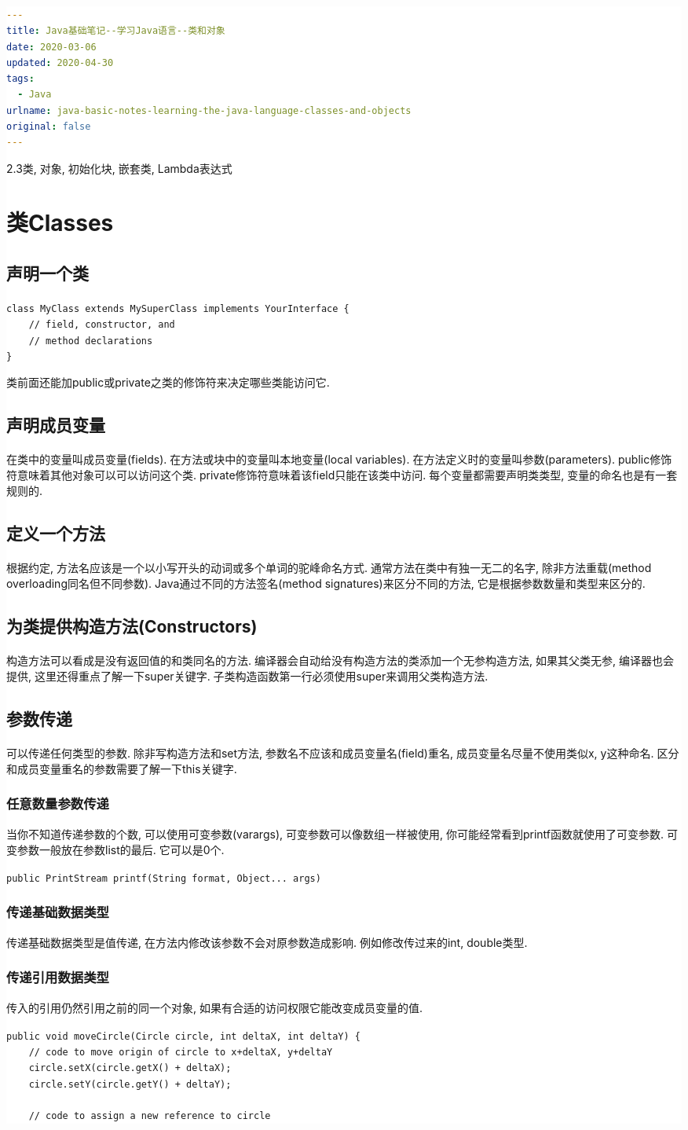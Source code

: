 ```yaml
---
title: Java基础笔记--学习Java语言--类和对象
date: 2020-03-06 
updated: 2020-04-30
tags:
  - Java
urlname: java-basic-notes-learning-the-java-language-classes-and-objects
original: false
---
```

2.3类, 对象, 初始化块, 嵌套类, Lambda表达式

# 类Classes
## 声明一个类
~~~
class MyClass extends MySuperClass implements YourInterface {
    // field, constructor, and
    // method declarations
}
~~~
类前面还能加public或private之类的修饰符来决定哪些类能访问它. 
## 声明成员变量
在类中的变量叫成员变量(fields).
在方法或块中的变量叫本地变量(local variables).
在方法定义时的变量叫参数(parameters).
public修饰符意味着其他对象可以可以访问这个类. 
private修饰符意味着该field只能在该类中访问. 
每个变量都需要声明类类型, 变量的命名也是有一套规则的. 
## 定义一个方法
根据约定, 方法名应该是一个以小写开头的动词或多个单词的驼峰命名方式. 
通常方法在类中有独一无二的名字, 除非方法重载(method overloading同名但不同参数). 
Java通过不同的方法签名(method signatures)来区分不同的方法, 它是根据参数数量和类型来区分的. 
## 为类提供构造方法(Constructors)
构造方法可以看成是没有返回值的和类同名的方法. 
编译器会自动给没有构造方法的类添加一个无参构造方法, 如果其父类无参, 编译器也会提供, 这里还得重点了解一下super关键字. 子类构造函数第一行必须使用super来调用父类构造方法. 

## 参数传递
可以传递任何类型的参数. 除非写构造方法和set方法, 参数名不应该和成员变量名(field)重名, 成员变量名尽量不使用类似x, y这种命名. 区分和成员变量重名的参数需要了解一下this关键字. 
### 任意数量参数传递
当你不知道传递参数的个数, 可以使用可变参数(varargs), 可变参数可以像数组一样被使用, 你可能经常看到printf函数就使用了可变参数. 可变参数一般放在参数list的最后. 它可以是0个. 
~~~
public PrintStream printf(String format, Object... args)
~~~
### 传递基础数据类型
传递基础数据类型是值传递, 在方法内修改该参数不会对原参数造成影响. 例如修改传过来的int, double类型. 
### 传递引用数据类型
传入的引用仍然引用之前的同一个对象, 如果有合适的访问权限它能改变成员变量的值. 
~~~
public void moveCircle(Circle circle, int deltaX, int deltaY) {
    // code to move origin of circle to x+deltaX, y+deltaY
    circle.setX(circle.getX() + deltaX);
    circle.setY(circle.getY() + deltaY);
        
    // code to assign a new reference to circle
~~~